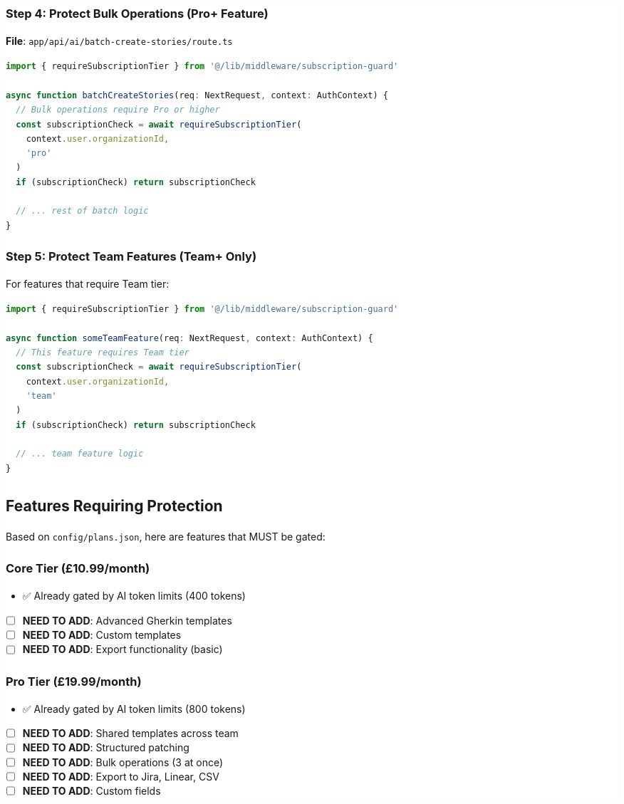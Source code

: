 ### Step 4: Protect Bulk Operations (Pro+ Feature)

**File**: `app/api/ai/batch-create-stories/route.ts`

```typescript
import { requireSubscriptionTier } from '@/lib/middleware/subscription-guard'

async function batchCreateStories(req: NextRequest, context: AuthContext) {
  // Bulk operations require Pro or higher
  const subscriptionCheck = await requireSubscriptionTier(
    context.user.organizationId,
    'pro'
  )
  if (subscriptionCheck) return subscriptionCheck

  // ... rest of batch logic
}
```

### Step 5: Protect Team Features (Team+ Only)

For features that require Team tier:

```typescript
import { requireSubscriptionTier } from '@/lib/middleware/subscription-guard'

async function someTeamFeature(req: NextRequest, context: AuthContext) {
  // This feature requires Team tier
  const subscriptionCheck = await requireSubscriptionTier(
    context.user.organizationId,
    'team'
  )
  if (subscriptionCheck) return subscriptionCheck

  // ... team feature logic
}
```

## Features Requiring Protection

Based on `config/plans.json`, here are features that MUST be gated:

### Core Tier (£10.99/month)
- ✅ Already gated by AI token limits (400 tokens)
- [ ] **NEED TO ADD**: Advanced Gherkin templates
- [ ] **NEED TO ADD**: Custom templates
- [ ] **NEED TO ADD**: Export functionality (basic)

### Pro Tier (£19.99/month)
- ✅ Already gated by AI token limits (800 tokens)
- [ ] **NEED TO ADD**: Shared templates across team
- [ ] **NEED TO ADD**: Structured patching
- [ ] **NEED TO ADD**: Bulk operations (3 at once)
- [ ] **NEED TO ADD**: Export to Jira, Linear, CSV
- [ ] **NEED TO ADD**: Custom fields
